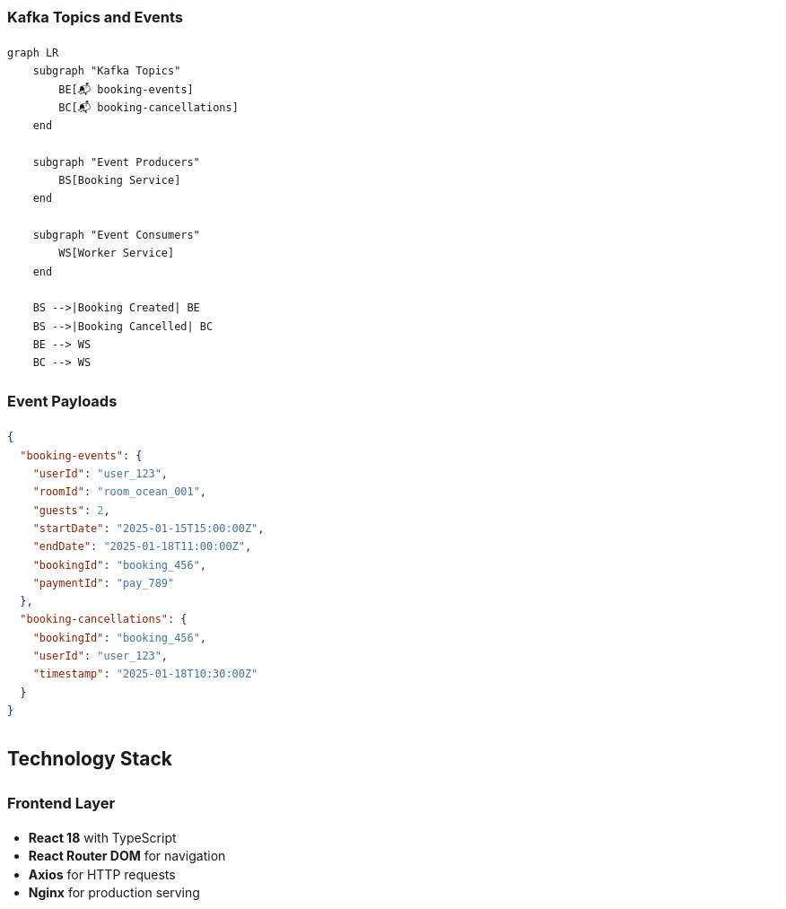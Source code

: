 ### Kafka Topics and Events
```mermaid
graph LR
    subgraph "Kafka Topics"
        BE[📬 booking-events]
        BC[📬 booking-cancellations]
    end

    subgraph "Event Producers"
        BS[Booking Service]
    end

    subgraph "Event Consumers"
        WS[Worker Service]
    end

    BS -->|Booking Created| BE
    BS -->|Booking Cancelled| BC
    BE --> WS
    BC --> WS
```

### Event Payloads
```json
{
  "booking-events": {
    "userId": "user_123",
    "roomId": "room_ocean_001",
    "guests": 2,
    "startDate": "2025-01-15T15:00:00Z",
    "endDate": "2025-01-18T11:00:00Z",
    "bookingId": "booking_456",
    "paymentId": "pay_789"
  },
  "booking-cancellations": {
    "bookingId": "booking_456",
    "userId": "user_123",
    "timestamp": "2025-01-18T10:30:00Z"
  }
}
```

## Technology Stack

### Frontend Layer
- **React 18** with TypeScript
- **React Router DOM** for navigation
- **Axios** for HTTP requests
- **Nginx** for production serving
